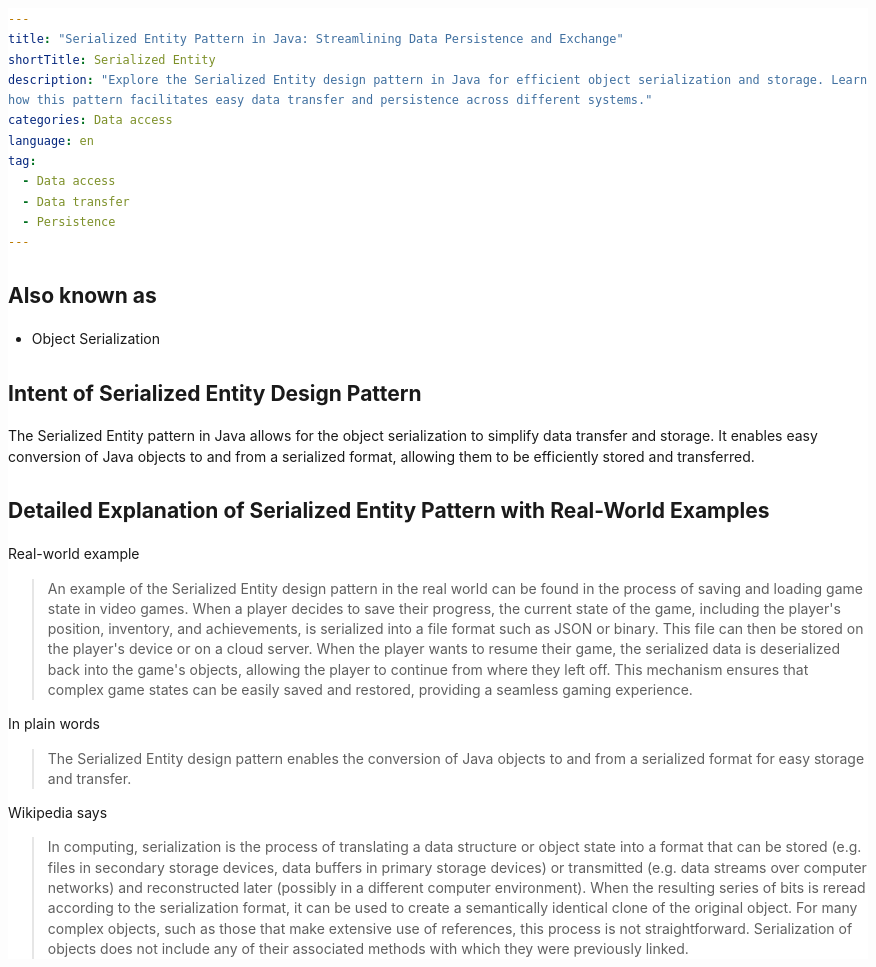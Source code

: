 ```yaml
---
title: "Serialized Entity Pattern in Java: Streamlining Data Persistence and Exchange"
shortTitle: Serialized Entity
description: "Explore the Serialized Entity design pattern in Java for efficient object serialization and storage. Learn how this pattern facilitates easy data transfer and persistence across different systems."
categories: Data access
language: en
tag:
  - Data access
  - Data transfer
  - Persistence
---
```


## Also known as

* Object Serialization

## Intent of Serialized Entity Design Pattern

The Serialized Entity pattern in Java allows for the object serialization to simplify data transfer and storage. It enables easy conversion of Java objects to and from a serialized format, allowing them to be efficiently stored and transferred.

## Detailed Explanation of Serialized Entity Pattern with Real-World Examples

Real-world example

> An example of the Serialized Entity design pattern in the real world can be found in the process of saving and loading game state in video games. When a player decides to save their progress, the current state of the game, including the player's position, inventory, and achievements, is serialized into a file format such as JSON or binary. This file can then be stored on the player's device or on a cloud server. When the player wants to resume their game, the serialized data is deserialized back into the game's objects, allowing the player to continue from where they left off. This mechanism ensures that complex game states can be easily saved and restored, providing a seamless gaming experience.

In plain words

> The Serialized Entity design pattern enables the conversion of Java objects to and from a serialized format for easy storage and transfer.

Wikipedia says

> In computing, serialization is the process of translating a data structure or object state into a format that can be stored (e.g. files in secondary storage devices, data buffers in primary storage devices) or transmitted (e.g. data streams over computer networks) and reconstructed later (possibly in a different computer environment). When the resulting series of bits is reread according to the serialization format, it can be used to create a semantically identical clone of the original object. For many complex objects, such as those that make extensive use of references, this process is not straightforward. Serialization of objects does not include any of their associated methods with which they were previously linked.
